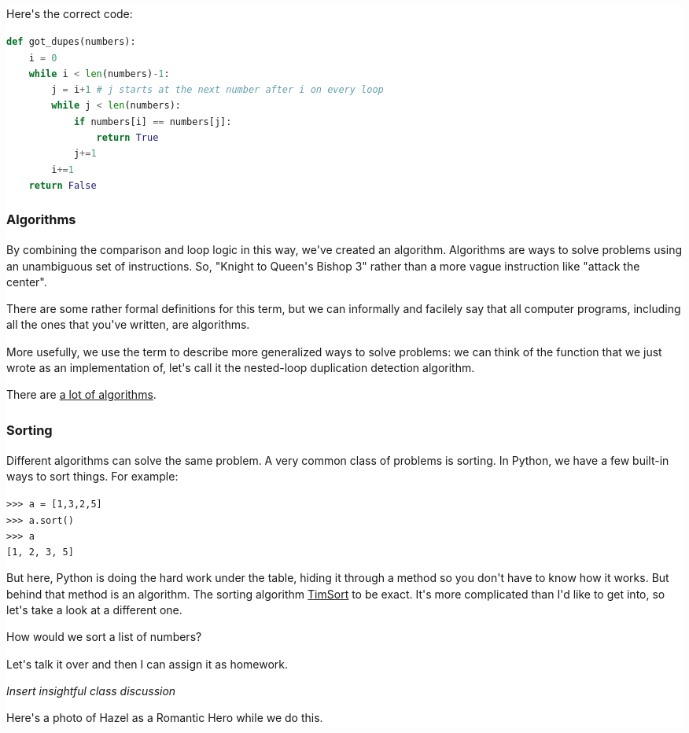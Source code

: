 Here's the correct code:

```python
def got_dupes(numbers):
    i = 0
    while i < len(numbers)-1: 
        j = i+1 # j starts at the next number after i on every loop
        while j < len(numbers):
            if numbers[i] == numbers[j]:
                return True
            j+=1
        i+=1
    return False
```

### Algorithms

By combining the comparison and loop logic in this way, we've created an algorithm. Algorithms are ways to solve problems using an unambiguous set of instructions. So, "Knight to Queen's Bishop 3" rather than a more vague instruction like "attack the center". 

There are some rather formal definitions for this term, but we can informally and facilely say that all computer programs, including all the ones that you've written, are algorithms.

More usefully, we use the term to describe more generalized ways to solve problems: we can think of the function that we just wrote as an implementation of, let's call it the nested-loop duplication detection algorithm. 

There are [a lot of algorithms](https://en.wikipedia.org/wiki/List_of_algorithms).

### Sorting

Different algorithms can solve the same problem. A very common class of problems is sorting. In Python, we have a few built-in ways to sort things. For example:

```
>>> a = [1,3,2,5]
>>> a.sort()
>>> a
[1, 2, 3, 5]
```

But here, Python is doing the hard work under the table, hiding it through a method so you don't have to know how it works. But behind that method is an algorithm. The sorting algorithm [TimSort](https://en.wikipedia.org/wiki/Timsort) to be exact. It's more complicated than I'd like to get into, so let's take a look at a different one.

How would we sort a list of numbers?

Let's talk it over and then I can assign it as homework.

*Insert insightful class discussion*

Here's a photo of Hazel as a Romantic Hero while we do this.
